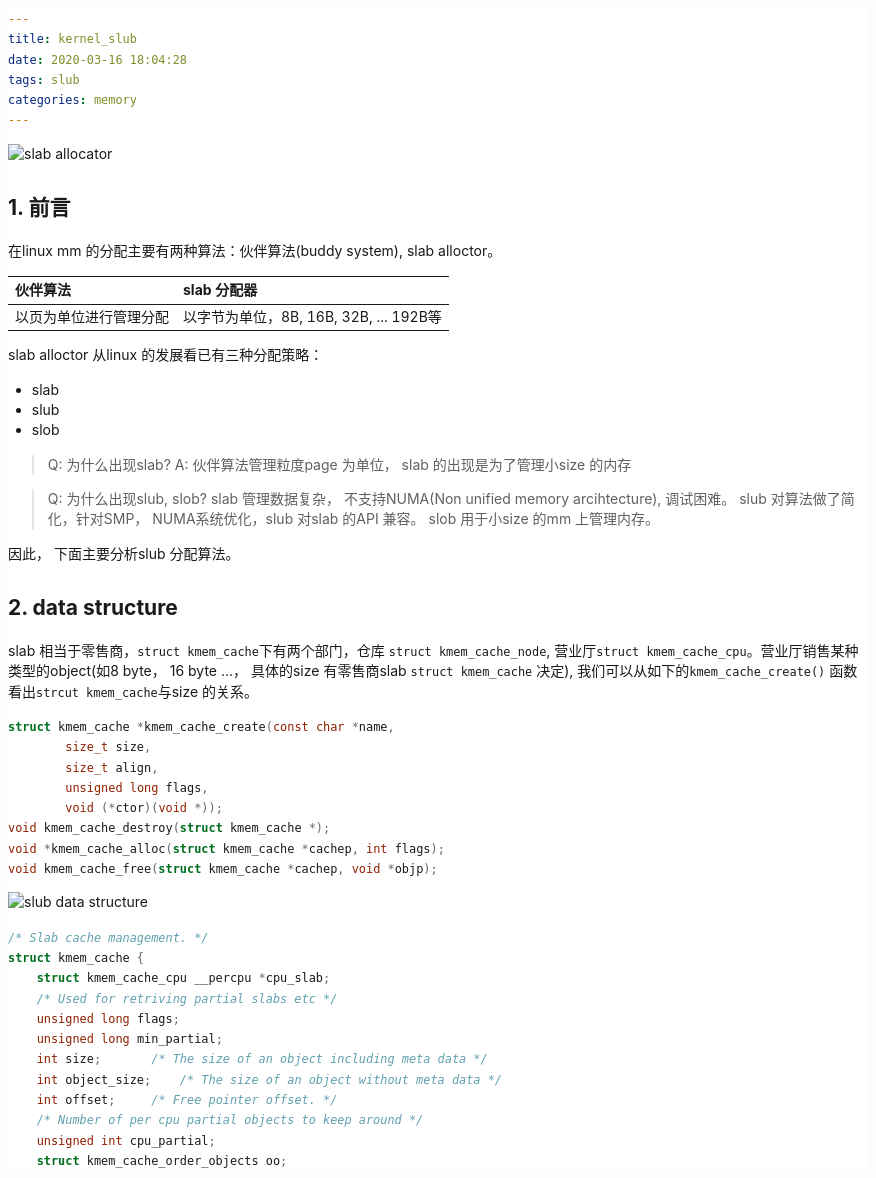 ```yaml
---
title: kernel_slub
date: 2020-03-16 18:04:28
tags: slub
categories: memory
---
```


![slab allocator](https://raw.githubusercontent.com/JShell07/images/master/kernel_mm/slab/slab.jpg)


## 1. 前言
在linux mm 的分配主要有两种算法：伙伴算法(buddy system), slab alloctor。

伙伴算法 | slab 分配器
:- | :-
以页为单位进行管理分配 | 以字节为单位，8B, 16B, 32B, ... 192B等

slab alloctor 从linux 的发展看已有三种分配策略：
- slab  
- slub 
- slob

>Q: 为什么出现slab?
A: 伙伴算法管理粒度page 为单位， slab 的出现是为了管理小size 的内存

>Q: 为什么出现slub, slob?
slab 管理数据复杂， 不支持NUMA(Non unified memory arcihtecture), 调试困难。
slub 对算法做了简化，针对SMP， NUMA系统优化，slub 对slab 的API 兼容。
slob 用于小size 的mm 上管理内存。

因此， 下面主要分析slub 分配算法。

## 2. data structure
slab 相当于零售商，`struct kmem_cache`下有两个部门，仓库 `struct kmem_cache_node`, 营业厅`struct kmem_cache_cpu`。营业厅销售某种类型的object(如8 byte， 16 byte ...， 具体的size 有零售商slab `struct kmem_cache` 决定), 我们可以从如下的`kmem_cache_create()` 函数看出`strcut kmem_cache`与size 的关系。

```c
struct kmem_cache *kmem_cache_create(const char *name,
		size_t size,
		size_t align,
		unsigned long flags,
		void (*ctor)(void *));
void kmem_cache_destroy(struct kmem_cache *);
void *kmem_cache_alloc(struct kmem_cache *cachep, int flags);
void kmem_cache_free(struct kmem_cache *cachep, void *objp);
```

![slub data structure](https://raw.githubusercontent.com/JShell07/images/master/kernel_mm/slab/slub_data_structure.png)

```c
/* Slab cache management. */
struct kmem_cache {
	struct kmem_cache_cpu __percpu *cpu_slab;
	/* Used for retriving partial slabs etc */
	unsigned long flags;
	unsigned long min_partial;
	int size;		/* The size of an object including meta data */
	int object_size;	/* The size of an object without meta data */
	int offset;		/* Free pointer offset. */
	/* Number of per cpu partial objects to keep around */
	unsigned int cpu_partial;
	struct kmem_cache_order_objects oo;

```